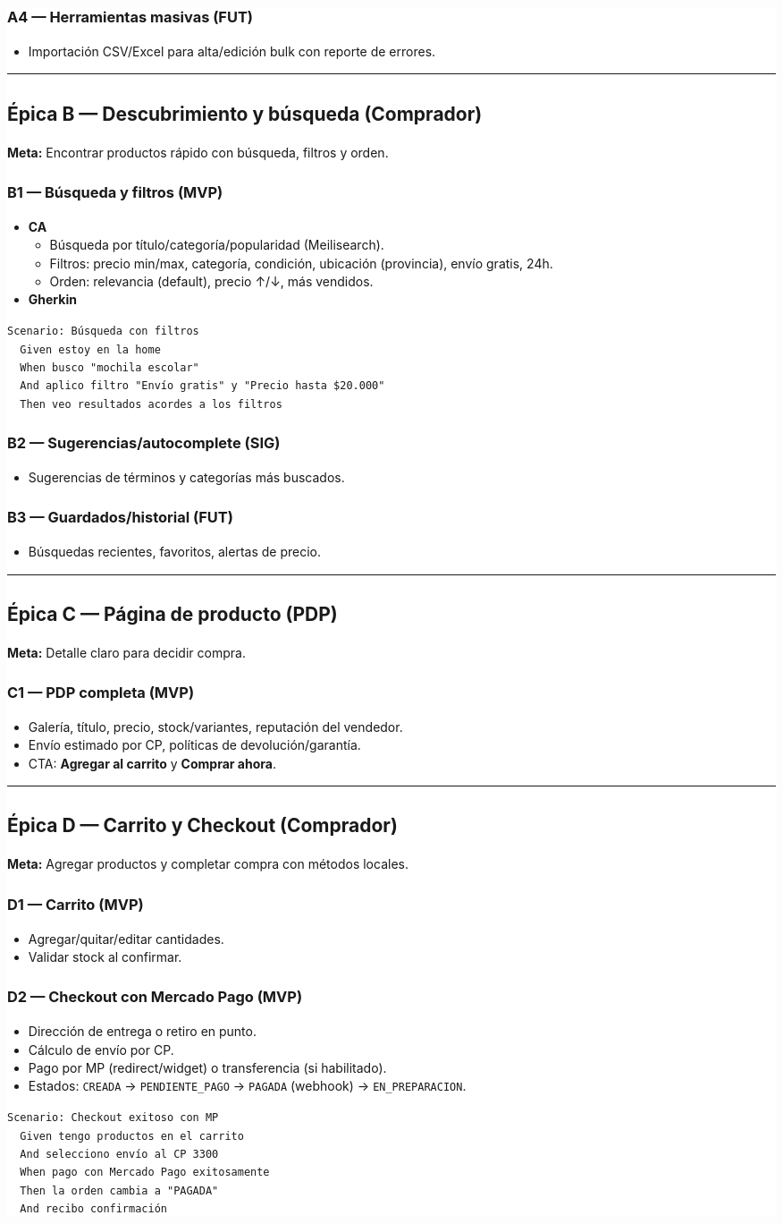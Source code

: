 ### A4 — Herramientas masivas (FUT)
- Importación CSV/Excel para alta/edición bulk con reporte de errores.

---

## Épica B — Descubrimiento y búsqueda (Comprador)
**Meta:** Encontrar productos rápido con búsqueda, filtros y orden.

### B1 — Búsqueda y filtros (MVP)
- **CA**
  - Búsqueda por título/categoría/popularidad (Meilisearch).
  - Filtros: precio min/max, categoría, condición, ubicación (provincia), envío gratis, 24h.
  - Orden: relevancia (default), precio ↑/↓, más vendidos.
- **Gherkin**
```gherkin
Scenario: Búsqueda con filtros
  Given estoy en la home
  When busco "mochila escolar"
  And aplico filtro "Envío gratis" y "Precio hasta $20.000"
  Then veo resultados acordes a los filtros
```

### B2 — Sugerencias/autocomplete (SIG)
- Sugerencias de términos y categorías más buscados.

### B3 — Guardados/historial (FUT)
- Búsquedas recientes, favoritos, alertas de precio.

---

## Épica C — Página de producto (PDP)
**Meta:** Detalle claro para decidir compra.

### C1 — PDP completa (MVP)
- Galería, título, precio, stock/variantes, reputación del vendedor.
- Envío estimado por CP, políticas de devolución/garantía.
- CTA: **Agregar al carrito** y **Comprar ahora**.

---

## Épica D — Carrito y Checkout (Comprador)
**Meta:** Agregar productos y completar compra con métodos locales.

### D1 — Carrito (MVP)
- Agregar/quitar/editar cantidades.
- Validar stock al confirmar.

### D2 — Checkout con Mercado Pago (MVP)
- Dirección de entrega o retiro en punto.
- Cálculo de envío por CP.
- Pago por MP (redirect/widget) o transferencia (si habilitado).
- Estados: `CREADA` → `PENDIENTE_PAGO` → `PAGADA` (webhook) → `EN_PREPARACION`.
```gherkin
Scenario: Checkout exitoso con MP
  Given tengo productos en el carrito
  And selecciono envío al CP 3300
  When pago con Mercado Pago exitosamente
  Then la orden cambia a "PAGADA"
  And recibo confirmación
```
